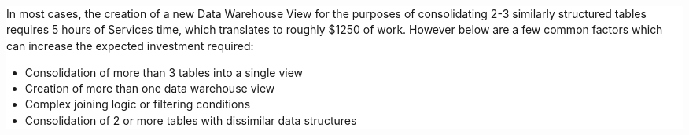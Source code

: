 In most cases, the creation of a new Data Warehouse View for the purposes of consolidating 2-3 similarly structured tables requires 5 hours of Services time, which translates to roughly $1250 of work. However below are a few common factors which can increase the expected investment required:

* Consolidation of more than 3 tables into a single view
* Creation of more than one data warehouse view
* Complex joining logic or filtering conditions
* Consolidation of 2 or more tables with dissimilar data structures
